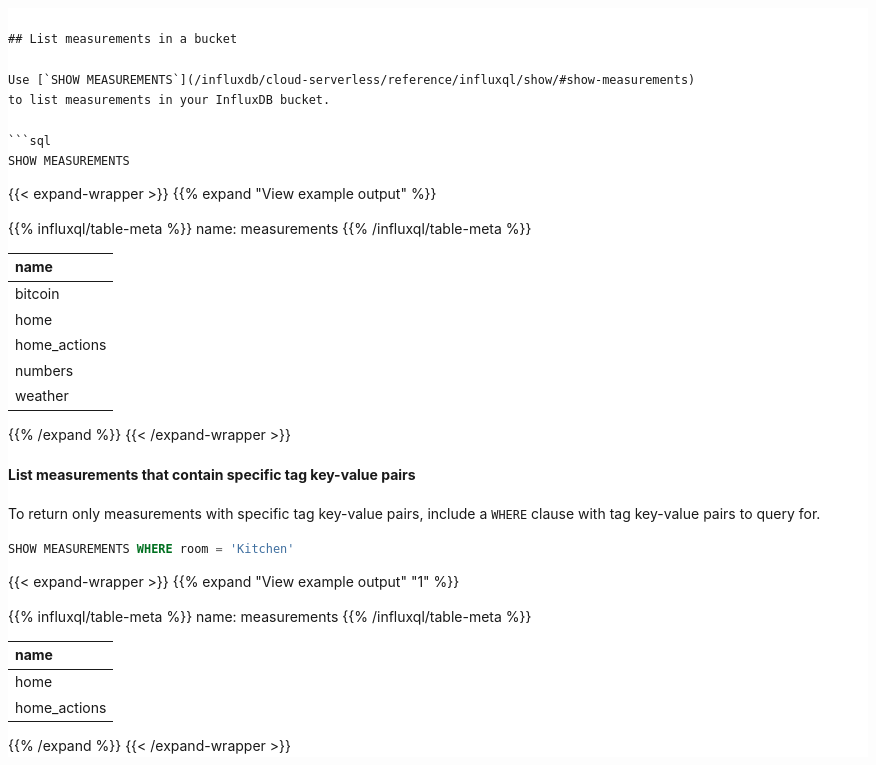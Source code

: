 ```

## List measurements in a bucket

Use [`SHOW MEASUREMENTS`](/influxdb/cloud-serverless/reference/influxql/show/#show-measurements)
to list measurements in your InfluxDB bucket.

```sql
SHOW MEASUREMENTS
```

{{< expand-wrapper >}}
{{% expand "View example output" %}}

{{% influxql/table-meta %}}
name: measurements
{{% /influxql/table-meta %}}

| name         |
| :----------- |
| bitcoin      |
| home         |
| home_actions |
| numbers      |
| weather      |

{{% /expand %}}
{{< /expand-wrapper >}}

#### List measurements that contain specific tag key-value pairs

To return only measurements with specific tag key-value pairs, include a `WHERE`
clause with tag key-value pairs to query for.

```sql
SHOW MEASUREMENTS WHERE room = 'Kitchen'
```

{{< expand-wrapper >}}
{{% expand "View example output" "1" %}}

{{% influxql/table-meta %}}
name: measurements
{{% /influxql/table-meta %}}

| name         |
| :----------- |
| home         |
| home_actions |

{{% /expand %}}
{{< /expand-wrapper >}}
